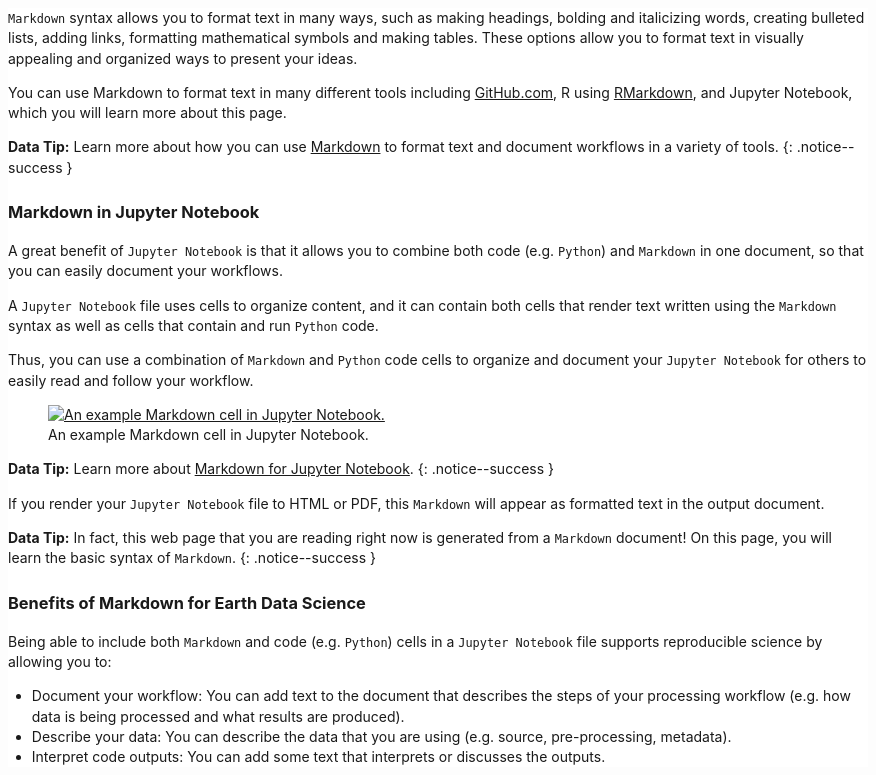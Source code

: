 `Markdown` syntax allows you to format text in many ways, such as making headings, bolding and italicizing words, creating bulleted lists, adding links, formatting mathematical symbols and making tables. These options allow you to format text in visually appealing and organized ways to present your ideas. 

You can use Markdown to format text in many different tools including <a href="https://guides.github.com/features/mastering-markdown/" target="_blank">GitHub.com</a>, R using <a href="https://rmarkdown.rstudio.com/lesson-1.html" target="_blank">RMarkdown</a>, and Jupyter Notebook, which you will learn more about this page.  

<i class="fa fa-star"></i> **Data Tip:**
Learn more about how you can use <a href="https://www.markdownguide.org/" target="_blank">Markdown</a> to format text and document workflows in a variety of tools. 
{: .notice--success }

### Markdown in Jupyter Notebook

A great benefit of `Jupyter Notebook` is that it allows you to combine both code (e.g. `Python`) and `Markdown` in one document, so that you can easily document your workflows. 

A `Jupyter Notebook` file uses cells to organize content, and it can contain both cells that render text written using the `Markdown` syntax as well as cells that contain and run `Python` code. 

Thus, you can use a combination of `Markdown` and `Python` code cells to organize and document your `Jupyter Notebook` for others to easily read and follow your workflow.

<figure>
 <a href="{{ site.url }}/images/courses/earth-analytics/python-interface/md-cell.png">
 <img src="{{ site.url }}/images/courses/earth-analytics/python-interface/md-cell.png" alt="An example Markdown cell in Jupyter Notebook."></a>
 <figcaption> An example Markdown cell in Jupyter Notebook.
 </figcaption>
</figure>

<i class="fa fa-star"></i> **Data Tip:**
Learn more about <a href="http://jupyter-notebook.readthedocs.io/en/stable/examples/Notebook/Working%20With%20Markdown%20Cells.html" target="_blank">Markdown for Jupyter Notebook</a>.
{: .notice--success }

If you render your `Jupyter Notebook` file to HTML or PDF, this `Markdown` will appear as formatted text in the output document. 

<i class="fa fa-star"></i> **Data Tip:**
In fact, this web page that you are reading right now is generated from a `Markdown` document! On this page, you will learn the basic syntax of `Markdown`.
{: .notice--success }


### Benefits of Markdown for Earth Data Science

Being able to include both `Markdown` and code (e.g. `Python`) cells in a `Jupyter Notebook` file supports reproducible science by allowing you to:

* Document your workflow: You can add text to the document that describes the steps of your processing workflow (e.g. how data is being processed and what results are produced).
* Describe your data: You can describe the data that you are using (e.g. source, pre-processing, metadata). 
* Interpret code outputs: You can add some text that interprets or discusses the outputs. 
